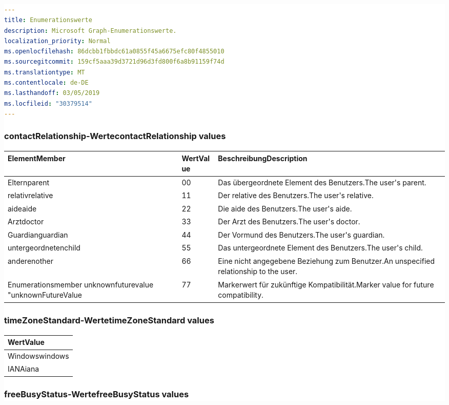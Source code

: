 ```yaml
---
title: Enumerationswerte
description: Microsoft Graph-Enumerationswerte.
localization_priority: Normal
ms.openlocfilehash: 86dcbb1fbbdc61a0855f45a6675efc80f4855010
ms.sourcegitcommit: 159cf5aaa39d3721d96d3fd800f6a8b91159f74d
ms.translationtype: MT
ms.contentlocale: de-DE
ms.lasthandoff: 03/05/2019
ms.locfileid: "30379514"
---
```

### <a name="contactrelationship-values"></a><span data-ttu-id="7ea31-103">contactRelationship-Werte</span><span class="sxs-lookup"><span data-stu-id="7ea31-103">contactRelationship values</span></span>

|<span data-ttu-id="7ea31-104">Element</span><span class="sxs-lookup"><span data-stu-id="7ea31-104">Member</span></span>|<span data-ttu-id="7ea31-105">Wert</span><span class="sxs-lookup"><span data-stu-id="7ea31-105">Value</span></span>|<span data-ttu-id="7ea31-106">Beschreibung</span><span class="sxs-lookup"><span data-stu-id="7ea31-106">Description</span></span>|
|:---|:---|:---|
|<span data-ttu-id="7ea31-107">Eltern</span><span class="sxs-lookup"><span data-stu-id="7ea31-107">parent</span></span>|<span data-ttu-id="7ea31-108">0</span><span class="sxs-lookup"><span data-stu-id="7ea31-108">0</span></span>|<span data-ttu-id="7ea31-109">Das übergeordnete Element des Benutzers.</span><span class="sxs-lookup"><span data-stu-id="7ea31-109">The user's parent.</span></span>|
|<span data-ttu-id="7ea31-110">relativ</span><span class="sxs-lookup"><span data-stu-id="7ea31-110">relative</span></span>|<span data-ttu-id="7ea31-111">1</span><span class="sxs-lookup"><span data-stu-id="7ea31-111">1</span></span>| <span data-ttu-id="7ea31-112">Der relative des Benutzers.</span><span class="sxs-lookup"><span data-stu-id="7ea31-112">The user's relative.</span></span>|
|<span data-ttu-id="7ea31-113">aide</span><span class="sxs-lookup"><span data-stu-id="7ea31-113">aide</span></span>|<span data-ttu-id="7ea31-114">2</span><span class="sxs-lookup"><span data-stu-id="7ea31-114">2</span></span>| <span data-ttu-id="7ea31-115">Die aide des Benutzers.</span><span class="sxs-lookup"><span data-stu-id="7ea31-115">The user's aide.</span></span>|
|<span data-ttu-id="7ea31-116">Arzt</span><span class="sxs-lookup"><span data-stu-id="7ea31-116">doctor</span></span>|<span data-ttu-id="7ea31-117">3</span><span class="sxs-lookup"><span data-stu-id="7ea31-117">3</span></span>| <span data-ttu-id="7ea31-118">Der Arzt des Benutzers.</span><span class="sxs-lookup"><span data-stu-id="7ea31-118">The user's doctor.</span></span>|
|<span data-ttu-id="7ea31-119">Guardian</span><span class="sxs-lookup"><span data-stu-id="7ea31-119">guardian</span></span>|<span data-ttu-id="7ea31-120">4</span><span class="sxs-lookup"><span data-stu-id="7ea31-120">4</span></span>| <span data-ttu-id="7ea31-121">Der Vormund des Benutzers.</span><span class="sxs-lookup"><span data-stu-id="7ea31-121">The user's guardian.</span></span>|
|<span data-ttu-id="7ea31-122">untergeordneten</span><span class="sxs-lookup"><span data-stu-id="7ea31-122">child</span></span>|<span data-ttu-id="7ea31-123">5</span><span class="sxs-lookup"><span data-stu-id="7ea31-123">5</span></span>| <span data-ttu-id="7ea31-124">Das untergeordnete Element des Benutzers.</span><span class="sxs-lookup"><span data-stu-id="7ea31-124">The user's child.</span></span>|
|<span data-ttu-id="7ea31-125">anderen</span><span class="sxs-lookup"><span data-stu-id="7ea31-125">other</span></span>|<span data-ttu-id="7ea31-126">6</span><span class="sxs-lookup"><span data-stu-id="7ea31-126">6</span></span>| <span data-ttu-id="7ea31-127">Eine nicht angegebene Beziehung zum Benutzer.</span><span class="sxs-lookup"><span data-stu-id="7ea31-127">An unspecified relationship to the user.</span></span>|
|<span data-ttu-id="7ea31-128">Enumerationsmember unknownfuturevalue "</span><span class="sxs-lookup"><span data-stu-id="7ea31-128">unknownFutureValue</span></span>|<span data-ttu-id="7ea31-129">7</span><span class="sxs-lookup"><span data-stu-id="7ea31-129">7</span></span>| <span data-ttu-id="7ea31-130">Markerwert für zukünftige Kompatibilität.</span><span class="sxs-lookup"><span data-stu-id="7ea31-130">Marker value for future compatibility.</span></span>|

### <a name="timezonestandard-values"></a><span data-ttu-id="7ea31-131">timeZoneStandard-Werte</span><span class="sxs-lookup"><span data-stu-id="7ea31-131">timeZoneStandard values</span></span>

| <span data-ttu-id="7ea31-132">Wert</span><span class="sxs-lookup"><span data-stu-id="7ea31-132">Value</span></span>
|:-----------------
| <span data-ttu-id="7ea31-133">Windows</span><span class="sxs-lookup"><span data-stu-id="7ea31-133">windows</span></span>
| <span data-ttu-id="7ea31-134">IANA</span><span class="sxs-lookup"><span data-stu-id="7ea31-134">iana</span></span>


### <a name="freebusystatus-values"></a><span data-ttu-id="7ea31-135">freeBusyStatus-Werte</span><span class="sxs-lookup"><span data-stu-id="7ea31-135">freeBusyStatus values</span></span>
